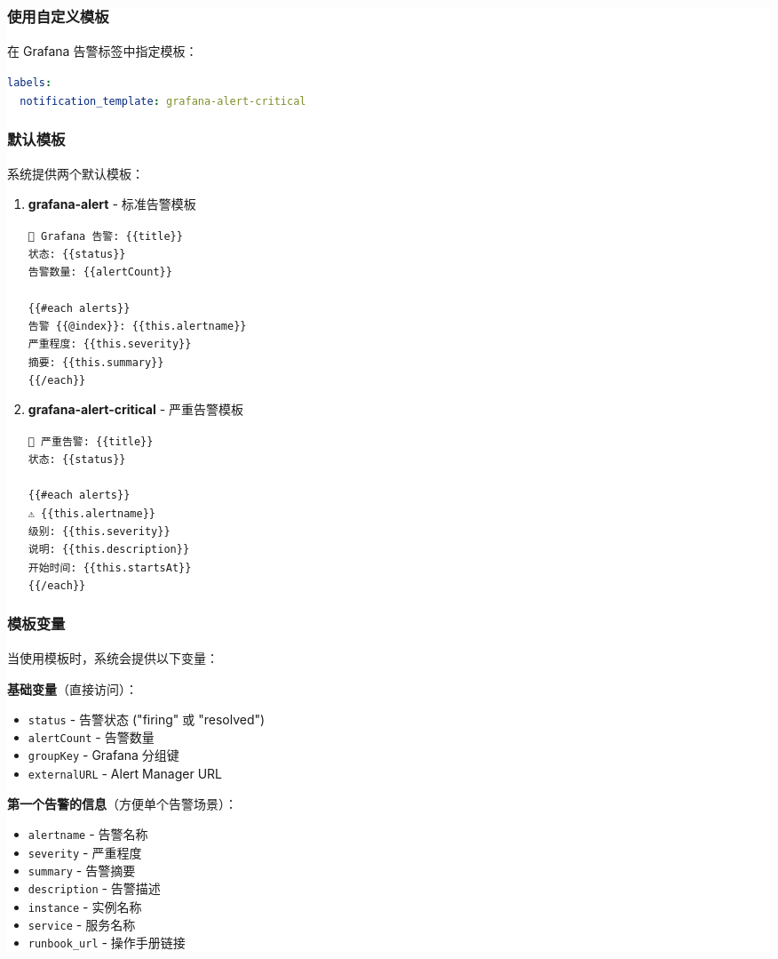 ### 使用自定义模板

在 Grafana 告警标签中指定模板：

```yaml
labels:
  notification_template: grafana-alert-critical
```

### 默认模板

系统提供两个默认模板：

1. **grafana-alert** - 标准告警模板
   ```
   🚨 Grafana 告警: {{title}}
   状态: {{status}}
   告警数量: {{alertCount}}
   
   {{#each alerts}}
   告警 {{@index}}: {{this.alertname}}
   严重程度: {{this.severity}}
   摘要: {{this.summary}}
   {{/each}}
   ```

2. **grafana-alert-critical** - 严重告警模板
   ```
   🔴 严重告警: {{title}}
   状态: {{status}}
   
   {{#each alerts}}
   ⚠️ {{this.alertname}}
   级别: {{this.severity}}
   说明: {{this.description}}
   开始时间: {{this.startsAt}}
   {{/each}}
   ```

### 模板变量

当使用模板时，系统会提供以下变量：

**基础变量**（直接访问）：
- `status` - 告警状态 ("firing" 或 "resolved")
- `alertCount` - 告警数量
- `groupKey` - Grafana 分组键
- `externalURL` - Alert Manager URL

**第一个告警的信息**（方便单个告警场景）：
- `alertname` - 告警名称
- `severity` - 严重程度
- `summary` - 告警摘要
- `description` - 告警描述  
- `instance` - 实例名称
- `service` - 服务名称
- `runbook_url` - 操作手册链接
